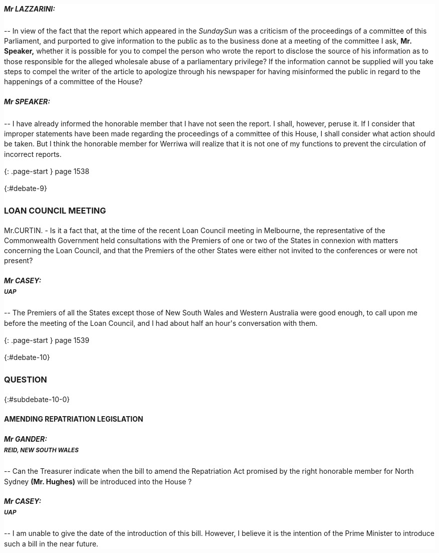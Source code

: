 
##### Mr LAZZARINI:

-- In view of the fact that the report which appeared in the  *SundaySun*  was a criticism of the proceedings of a committee of this Parliament, and purported to give information to the public as to the business done at a meeting of the committee I ask,  **Mr. Speaker,**  whether it is possible for you to compel the person who wrote the report to disclose the source of his information as to those responsible for the alleged wholesale abuse of a parliamentary privilege? If the information cannot be supplied will you take steps to compel the writer of the article to apologize through his newspaper for having misinformed the public in regard to the happenings of a committee of the House? 

##### Mr SPEAKER:

-- I have already informed the honorable member that I have not seen the report. I shall, however, peruse it. If I consider that improper statements have been made regarding the proceedings of a committee of this House, I shall consider what action should be taken. But I think the honorable member for Werriwa will realize that it is not one of my functions to prevent the circulation of incorrect reports. 

{: .page-start }
page 1538

{:#debate-9}
### LOAN COUNCIL MEETING

Mr.CURTIN. - Is it a fact that, at the time of the recent Loan Council meeting in Melbourne, the representative of the Commonwealth Government held consultations with the Premiers of one or two of the States in connexion with matters concerning the Loan Council, and that the Premiers of the other States were either not invited to the conferences or were not present? 

##### Mr CASEY:<br><small class="text-muted">UAP</small>

-- The Premiers of all the States except those of New South Wales and Western Australia were good enough, to call upon me before the meeting of the Loan Council, and I had about half an hour's conversation with them. 

{: .page-start }
page 1539

{:#debate-10}
### QUESTION

{:#subdebate-10-0}
#### AMENDING REPATRIATION LEGISLATION

##### Mr GANDER:<br><small class="text-muted">REID, NEW SOUTH WALES</small>

-- Can the Treasurer indicate when the bill to amend the Repatriation Act promised by the right honorable member for North Sydney  **(Mr. Hughes)**  will be introduced into the House ? 

##### Mr CASEY:<br><small class="text-muted">UAP</small>

-- I am unable to give the date of the introduction of this bill. However, I believe it is the intention of the Prime Minister to introduce such a bill in the near future. 
